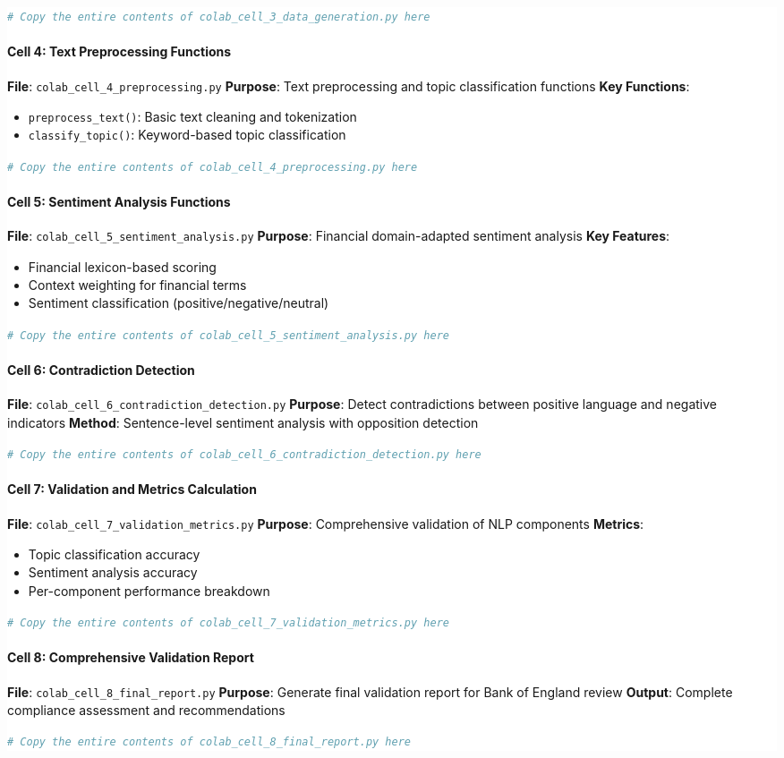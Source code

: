 ```python
# Copy the entire contents of colab_cell_3_data_generation.py here
```

#### Cell 4: Text Preprocessing Functions
**File**: `colab_cell_4_preprocessing.py`
**Purpose**: Text preprocessing and topic classification functions
**Key Functions**:
- `preprocess_text()`: Basic text cleaning and tokenization
- `classify_topic()`: Keyword-based topic classification

```python
# Copy the entire contents of colab_cell_4_preprocessing.py here
```

#### Cell 5: Sentiment Analysis Functions
**File**: `colab_cell_5_sentiment_analysis.py`
**Purpose**: Financial domain-adapted sentiment analysis
**Key Features**:
- Financial lexicon-based scoring
- Context weighting for financial terms
- Sentiment classification (positive/negative/neutral)

```python
# Copy the entire contents of colab_cell_5_sentiment_analysis.py here
```

#### Cell 6: Contradiction Detection
**File**: `colab_cell_6_contradiction_detection.py`
**Purpose**: Detect contradictions between positive language and negative indicators
**Method**: Sentence-level sentiment analysis with opposition detection

```python
# Copy the entire contents of colab_cell_6_contradiction_detection.py here
```

#### Cell 7: Validation and Metrics Calculation
**File**: `colab_cell_7_validation_metrics.py`
**Purpose**: Comprehensive validation of NLP components
**Metrics**:
- Topic classification accuracy
- Sentiment analysis accuracy
- Per-component performance breakdown

```python
# Copy the entire contents of colab_cell_7_validation_metrics.py here
```

#### Cell 8: Comprehensive Validation Report
**File**: `colab_cell_8_final_report.py`
**Purpose**: Generate final validation report for Bank of England review
**Output**: Complete compliance assessment and recommendations

```python
# Copy the entire contents of colab_cell_8_final_report.py here
```

